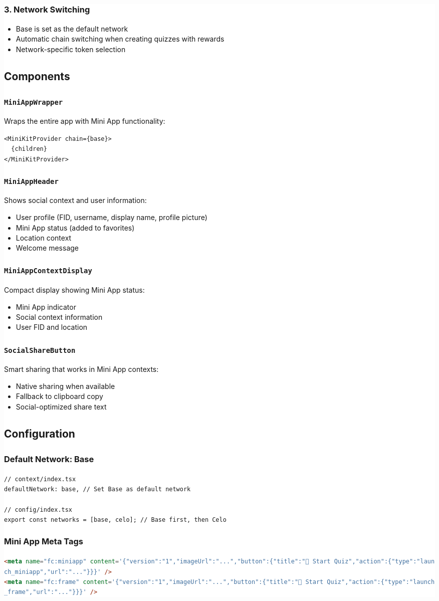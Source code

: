 ### 3. **Network Switching**
- Base is set as the default network
- Automatic chain switching when creating quizzes with rewards
- Network-specific token selection

## Components

### `MiniAppWrapper`
Wraps the entire app with Mini App functionality:
```tsx
<MiniKitProvider chain={base}>
  {children}
</MiniKitProvider>
```

### `MiniAppHeader`
Shows social context and user information:
- User profile (FID, username, display name, profile picture)
- Mini App status (added to favorites)
- Location context
- Welcome message

### `MiniAppContextDisplay`
Compact display showing Mini App status:
- Mini App indicator
- Social context information
- User FID and location

### `SocialShareButton`
Smart sharing that works in Mini App contexts:
- Native sharing when available
- Fallback to clipboard copy
- Social-optimized share text

## Configuration

### Default Network: Base
```tsx
// context/index.tsx
defaultNetwork: base, // Set Base as default network

// config/index.tsx
export const networks = [base, celo]; // Base first, then Celo
```

### Mini App Meta Tags
```html
<meta name="fc:miniapp" content='{"version":"1","imageUrl":"...","button":{"title":"🎯 Start Quiz","action":{"type":"launch_miniapp","url":"..."}}}' />
<meta name="fc:frame" content='{"version":"1","imageUrl":"...","button":{"title":"🎯 Start Quiz","action":{"type":"launch_frame","url":"..."}}}' />
```
